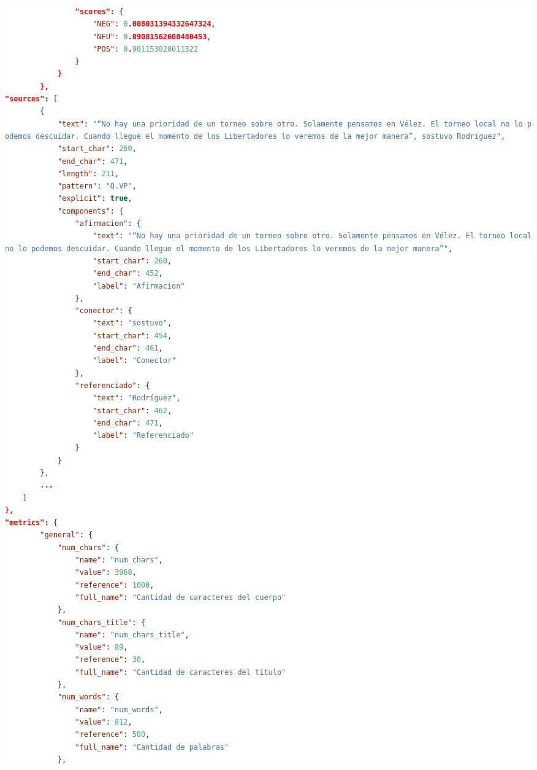 ```json
                "scores": {
                    "NEG": 0.008031394332647324,
                    "NEU": 0.09081562608480453,
                    "POS": 0.901153028011322
                }
            }
        },
"sources": [
	    {
	        "text": "“No hay una prioridad de un torneo sobre otro. Solamente pensamos en Vélez. El torneo local no lo podemos descuidar. Cuando llegue el momento de los Libertadores lo veremos de la mejor manera”, sostuvo Rodríguez",
	        "start_char": 260,
	        "end_char": 471,
	        "length": 211,
	        "pattern": "Q.VP",
	        "explicit": true,
	        "components": {
	            "afirmacion": {
	                "text": "“No hay una prioridad de un torneo sobre otro. Solamente pensamos en Vélez. El torneo local no lo podemos descuidar. Cuando llegue el momento de los Libertadores lo veremos de la mejor manera”",
	                "start_char": 260,
	                "end_char": 452,
	                "label": "Afirmacion"
	            },
	            "conector": {
	                "text": "sostuvo",
	                "start_char": 454,
	                "end_char": 461,
	                "label": "Conector"
	            },
	            "referenciado": {
	                "text": "Rodríguez",
	                "start_char": 462,
	                "end_char": 471,
	                "label": "Referenciado"
	            }
	        }
	    },
	    ...
	]
},
"metrics": {
        "general": {
            "num_chars": {
                "name": "num_chars",
                "value": 3968,
                "reference": 1000,
                "full_name": "Cantidad de caracteres del cuerpo"
            },
            "num_chars_title": {
                "name": "num_chars_title",
                "value": 89,
                "reference": 30,
                "full_name": "Cantidad de caracteres del título"
            },
            "num_words": {
                "name": "num_words",
                "value": 812,
                "reference": 500,
                "full_name": "Cantidad de palabras"
            },
```